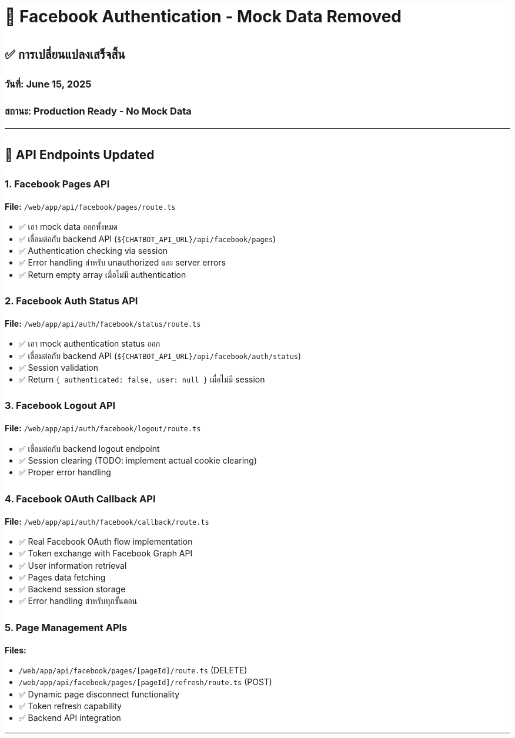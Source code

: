 # 🚀 Facebook Authentication - Mock Data Removed

## ✅ **การเปลี่ยนแปลงเสร็จสิ้น**

### **วันที่:** June 15, 2025
### **สถานะ:** Production Ready - No Mock Data

---

## 🔧 **API Endpoints Updated**

### **1. Facebook Pages API**
**File:** `/web/app/api/facebook/pages/route.ts`
- ✅ เอา mock data ออกทั้งหมด
- ✅ เชื่อมต่อกับ backend API (`${CHATBOT_API_URL}/api/facebook/pages`)
- ✅ Authentication checking via session
- ✅ Error handling สำหรับ unauthorized และ server errors
- ✅ Return empty array เมื่อไม่มี authentication

### **2. Facebook Auth Status API**
**File:** `/web/app/api/auth/facebook/status/route.ts`
- ✅ เอา mock authentication status ออก
- ✅ เชื่อมต่อกับ backend API (`${CHATBOT_API_URL}/api/facebook/auth/status`)
- ✅ Session validation
- ✅ Return `{ authenticated: false, user: null }` เมื่อไม่มี session

### **3. Facebook Logout API**
**File:** `/web/app/api/auth/facebook/logout/route.ts`
- ✅ เชื่อมต่อกับ backend logout endpoint
- ✅ Session clearing (TODO: implement actual cookie clearing)
- ✅ Proper error handling

### **4. Facebook OAuth Callback API**
**File:** `/web/app/api/auth/facebook/callback/route.ts`
- ✅ Real Facebook OAuth flow implementation
- ✅ Token exchange with Facebook Graph API
- ✅ User information retrieval
- ✅ Pages data fetching
- ✅ Backend session storage
- ✅ Error handling สำหรับทุกขั้นตอน

### **5. Page Management APIs**
**Files:** 
- `/web/app/api/facebook/pages/[pageId]/route.ts` (DELETE)
- `/web/app/api/facebook/pages/[pageId]/refresh/route.ts` (POST)
- ✅ Dynamic page disconnect functionality
- ✅ Token refresh capability
- ✅ Backend API integration

---